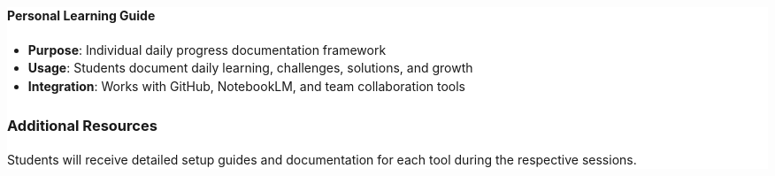 #### **Personal Learning Guide**
- **Purpose**: Individual daily progress documentation framework
- **Usage**: Students document daily learning, challenges, solutions, and growth
- **Integration**: Works with GitHub, NotebookLM, and team collaboration tools

### **Additional Resources**
Students will receive detailed setup guides and documentation for each tool during the respective sessions.
